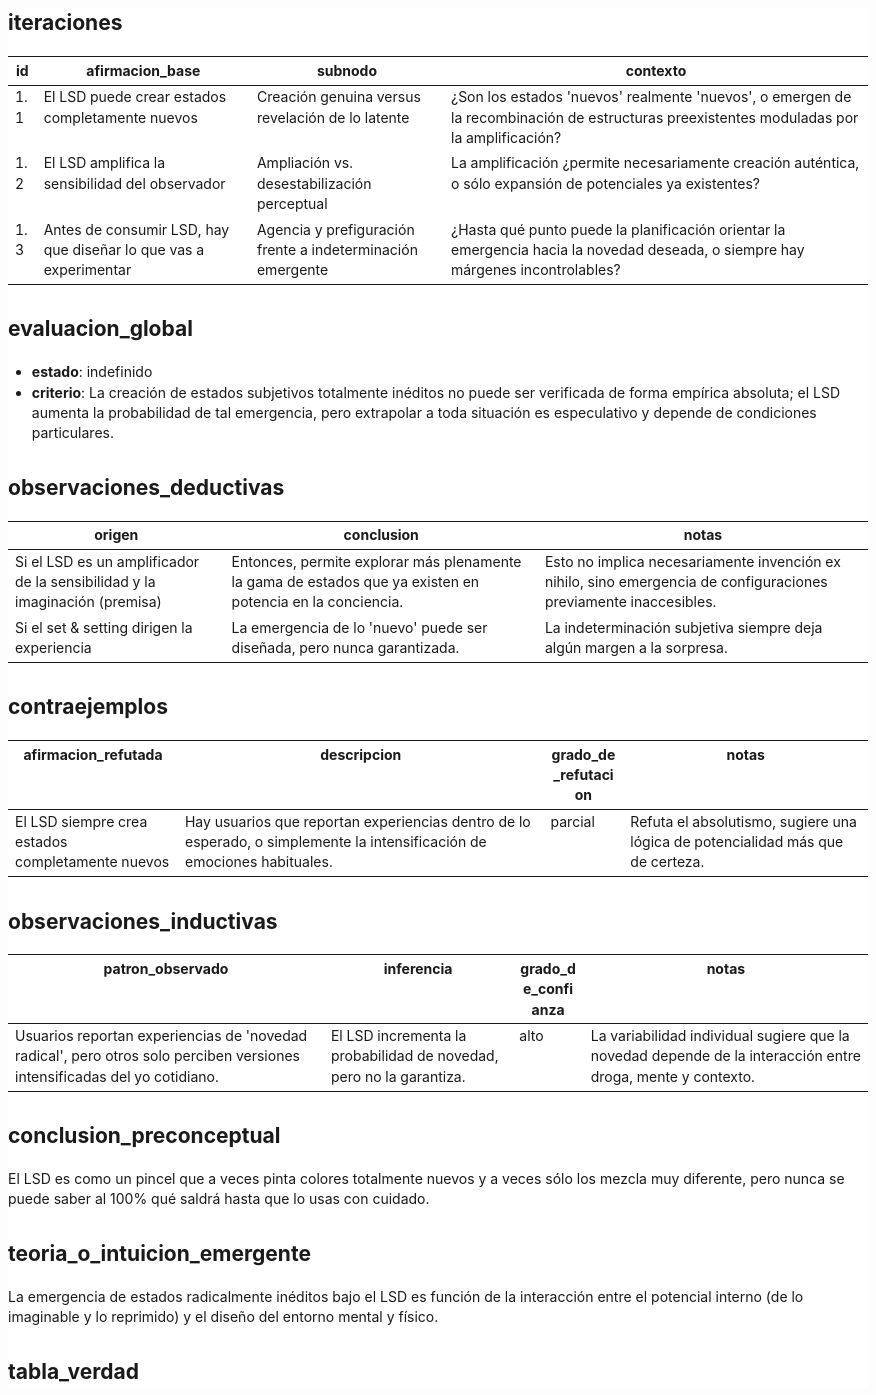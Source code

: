## iteraciones

| id | afirmacion_base | subnodo | contexto |
| --- | --- | --- | --- |
| 1.1 | El LSD puede crear estados completamente nuevos | Creación genuina versus revelación de lo latente | ¿Son los estados 'nuevos' realmente 'nuevos', o emergen de la recombinación de estructuras preexistentes moduladas por la amplificación? |
| 1.2 | El LSD amplifica la sensibilidad del observador | Ampliación vs. desestabilización perceptual | La amplificación ¿permite necesariamente creación auténtica, o sólo expansión de potenciales ya existentes? |
| 1.3 | Antes de consumir LSD, hay que diseñar lo que vas a experimentar | Agencia y prefiguración frente a indeterminación emergente | ¿Hasta qué punto puede la planificación orientar la emergencia hacia la novedad deseada, o siempre hay márgenes incontrolables? |

## evaluacion_global

- **estado**: indefinido
- **criterio**: La creación de estados subjetivos totalmente inéditos no puede ser verificada de forma empírica absoluta; el LSD aumenta la probabilidad de tal emergencia, pero extrapolar a toda situación es especulativo y depende de condiciones particulares.

## observaciones_deductivas

| origen | conclusion | notas |
| --- | --- | --- |
| Si el LSD es un amplificador de la sensibilidad y la imaginación (premisa) | Entonces, permite explorar más plenamente la gama de estados que ya existen en potencia en la conciencia. | Esto no implica necesariamente invención ex nihilo, sino emergencia de configuraciones previamente inaccesibles. |
| Si el set & setting dirigen la experiencia | La emergencia de lo 'nuevo' puede ser diseñada, pero nunca garantizada. | La indeterminación subjetiva siempre deja algún margen a la sorpresa. |

## contraejemplos

| afirmacion_refutada | descripcion | grado_de_refutacion | notas |
| --- | --- | --- | --- |
| El LSD siempre crea estados completamente nuevos | Hay usuarios que reportan experiencias dentro de lo esperado, o simplemente la intensificación de emociones habituales. | parcial | Refuta el absolutismo, sugiere una lógica de potencialidad más que de certeza. |

## observaciones_inductivas

| patron_observado | inferencia | grado_de_confianza | notas |
| --- | --- | --- | --- |
| Usuarios reportan experiencias de 'novedad radical', pero otros solo perciben versiones intensificadas del yo cotidiano. | El LSD incrementa la probabilidad de novedad, pero no la garantiza. | alto | La variabilidad individual sugiere que la novedad depende de la interacción entre droga, mente y contexto. |

## conclusion_preconceptual

El LSD es como un pincel que a veces pinta colores totalmente nuevos y a veces sólo los mezcla muy diferente, pero nunca se puede saber al 100% qué saldrá hasta que lo usas con cuidado.

## teoria_o_intuicion_emergente

La emergencia de estados radicalmente inéditos bajo el LSD es función de la interacción entre el potencial interno (de lo imaginable y lo reprimido) y el diseño del entorno mental y físico.

## tabla_verdad
